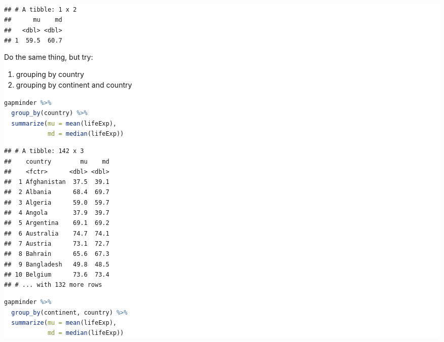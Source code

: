     ## # A tibble: 1 x 2
    ##      mu    md
    ##   <dbl> <dbl>
    ## 1  59.5  60.7

Do the same thing, but try:

1.  grouping by country
2.  grouping by continent and country

``` r
gapminder %>%
  group_by(country) %>%
  summarize(mu = mean(lifeExp),
            md = median(lifeExp))
```

    ## # A tibble: 142 x 3
    ##    country        mu    md
    ##    <fctr>      <dbl> <dbl>
    ##  1 Afghanistan  37.5  39.1
    ##  2 Albania      68.4  69.7
    ##  3 Algeria      59.0  59.7
    ##  4 Angola       37.9  39.7
    ##  5 Argentina    69.1  69.2
    ##  6 Australia    74.7  74.1
    ##  7 Austria      73.1  72.7
    ##  8 Bahrain      65.6  67.3
    ##  9 Bangladesh   49.8  48.5
    ## 10 Belgium      73.6  73.4
    ## # ... with 132 more rows

``` r
gapminder %>%
  group_by(continent, country) %>%
  summarize(mu = mean(lifeExp),
            md = median(lifeExp))
```
